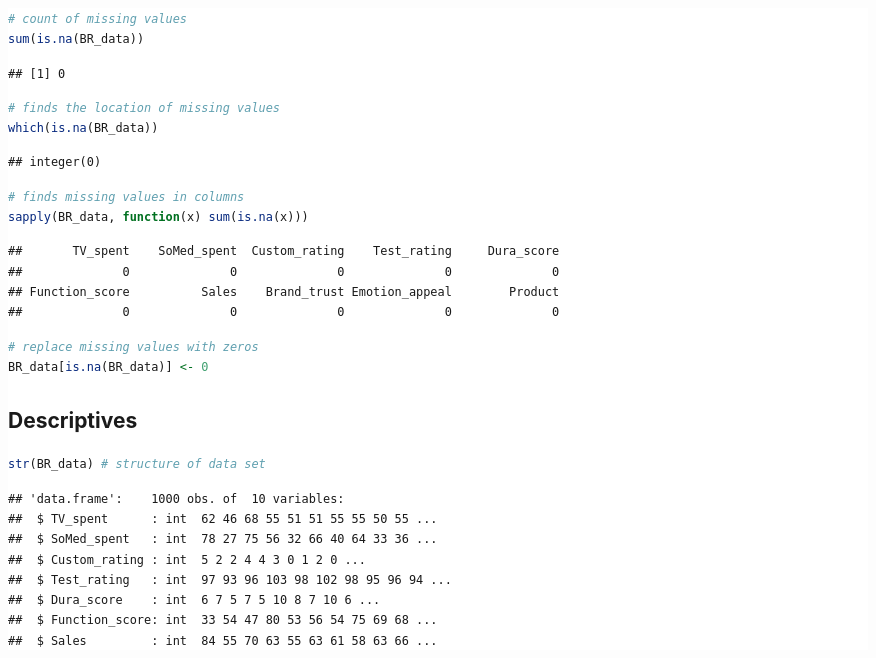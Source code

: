 ``` r
# count of missing values 
sum(is.na(BR_data))
```

    ## [1] 0

``` r
# finds the location of missing values
which(is.na(BR_data))
```

    ## integer(0)

``` r
# finds missing values in columns
sapply(BR_data, function(x) sum(is.na(x)))
```

    ##       TV_spent    SoMed_spent  Custom_rating    Test_rating     Dura_score 
    ##              0              0              0              0              0 
    ## Function_score          Sales    Brand_trust Emotion_appeal        Product 
    ##              0              0              0              0              0

``` r
# replace missing values with zeros
BR_data[is.na(BR_data)] <- 0
```

## Descriptives

``` r
str(BR_data) # structure of data set
```

    ## 'data.frame':    1000 obs. of  10 variables:
    ##  $ TV_spent      : int  62 46 68 55 51 51 55 55 50 55 ...
    ##  $ SoMed_spent   : int  78 27 75 56 32 66 40 64 33 36 ...
    ##  $ Custom_rating : int  5 2 2 4 4 3 0 1 2 0 ...
    ##  $ Test_rating   : int  97 93 96 103 98 102 98 95 96 94 ...
    ##  $ Dura_score    : int  6 7 5 7 5 10 8 7 10 6 ...
    ##  $ Function_score: int  33 54 47 80 53 56 54 75 69 68 ...
    ##  $ Sales         : int  84 55 70 63 55 63 61 58 63 66 ...